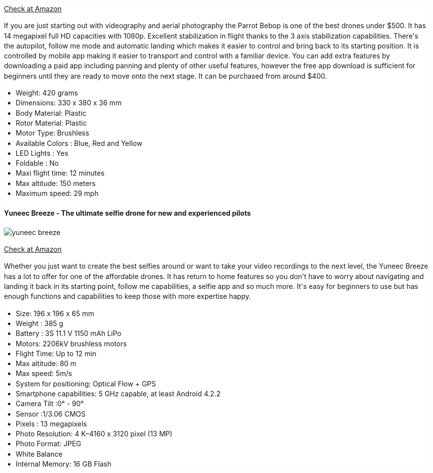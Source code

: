 [Check at Amazon](https://www.amazon.com/gp/product/B01K4U4O9S/ref=as%5Fli%5Ftl?ie=UTF8&tag=vs-flora-20&camp=1789&creative=9325&linkCode=as2&creativeASIN=B01K4U4O9S&linkId=559bfd9a35c5117ca75942a267175750
)

 If you are just starting out with videography and aerial photography the Parrot Bebop is one of the best drones under $500\. It has 14 megapixel full HD capacities with 1080p. Excellent stabilization in flight thanks to the 3 axis stabilization capabilities. There's the autopilot, follow me mode and automatic landing which makes it easier to control and bring back to its starting position. It is controlled by mobile app making it easier to transport and control with a familiar device. You can add extra features by downloading a paid app including panning and plenty of other useful features, however the free app download is sufficient for beginners until they are ready to move onto the next stage. It can be purchased from around $400.

* Weight: 420 grams
* Dimensions: 330 x 380 x 36 mm
* Body Material: Plastic
* Rotor Material: Plastic
* Motor Type: Brushless
* Available Colors : Blue, Red and Yellow
* LED Lights : Yes
* Foldable : No
* Maxi flight time: 12 minutes
* Max altitude: 150 meters
* Maximum speed: 29 mph

#### Yuneec Breeze - The ultimate selfie drone for new and experienced pilots

![yuneec breeze](https://images.wondershare.com/filmora/article-images/yuneec-breeze.jpg)

[Check at Amazon](https://www.amazon.com/gp/product/B01LANE77M/ref=as%5Fli%5Ftl?ie=UTF8&tag=vs-flora-20&camp=1789&creative=9325&linkCode=as2&creativeASIN=B01LANE77M&linkId=36ad7237fd26bf3cb5012480c0e0957a
)

 Whether you just want to create the best selfies around or want to take your video recordings to the next level, the Yuneec Breeze has a lot to offer for one of the affordable drones. It has return to home features so you don't have to worry about navigating and landing it back in its starting point, follow me capabilities, a selfie app and so much more. It's easy for beginners to use but has enough functions and capabilities to keep those with more expertise happy.

* Size: 196 x 196 x 65 mm
* Weight : 385 g
* Battery : 3S 11.1 V 1150 mAh LiPo
* Motors: 2206kV brushless motors
* Flight Time: Up to 12 min
* Max altitude: 80 m
* Max speed: 5m/s
* System for positioning: Optical Flow + GPS
* Smartphone capabilities: 5 GHz capable, at least Android 4.2.2
* Camera Tilt :0° - 90°
* Sensor :1/3.06 CMOS
* Pixels : 13 megapixels
* Photo Resolution: 4 K–4160 x 3120 pixel (13 MP)
* Photo Format: JPEG
* White Balance
* Internal Memory: 16 GB Flash
